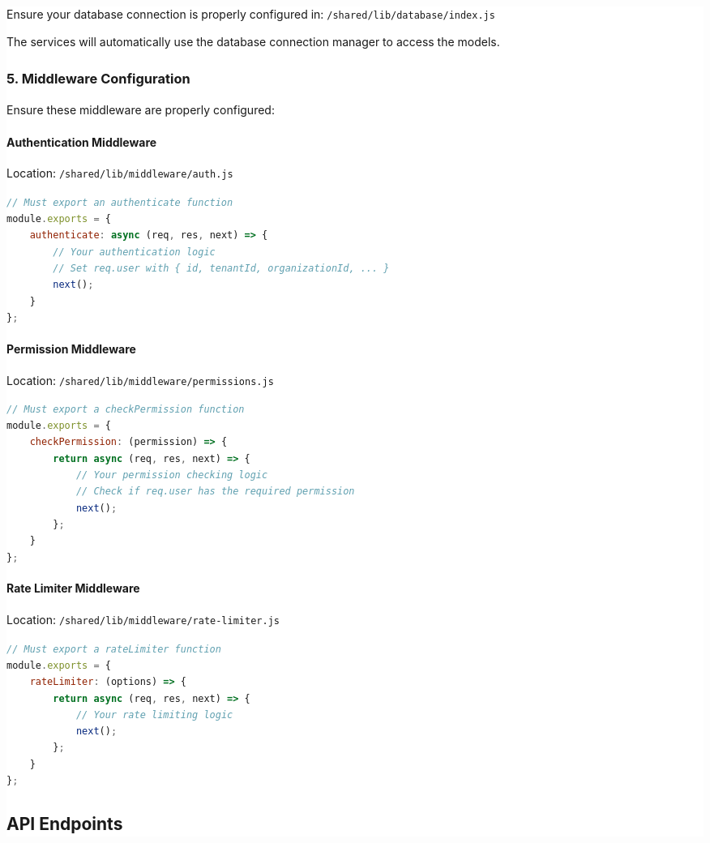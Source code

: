 Ensure your database connection is properly configured in:
`/shared/lib/database/index.js`

The services will automatically use the database connection manager to access the models.

### 5. Middleware Configuration

Ensure these middleware are properly configured:

#### Authentication Middleware
Location: `/shared/lib/middleware/auth.js`

```javascript
// Must export an authenticate function
module.exports = {
    authenticate: async (req, res, next) => {
        // Your authentication logic
        // Set req.user with { id, tenantId, organizationId, ... }
        next();
    }
};
```

#### Permission Middleware
Location: `/shared/lib/middleware/permissions.js`

```javascript
// Must export a checkPermission function
module.exports = {
    checkPermission: (permission) => {
        return async (req, res, next) => {
            // Your permission checking logic
            // Check if req.user has the required permission
            next();
        };
    }
};
```

#### Rate Limiter Middleware
Location: `/shared/lib/middleware/rate-limiter.js`

```javascript
// Must export a rateLimiter function
module.exports = {
    rateLimiter: (options) => {
        return async (req, res, next) => {
            // Your rate limiting logic
            next();
        };
    }
};
```

## API Endpoints
